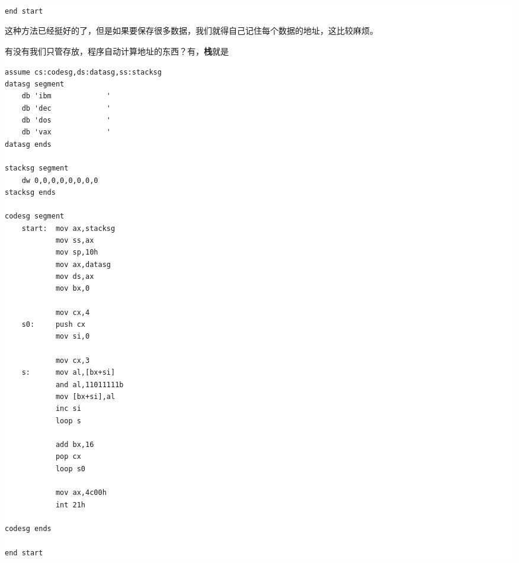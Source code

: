 ```assembly
end start
```



这种方法已经挺好的了，但是如果要保存很多数据，我们就得自己记住每个数据的地址，这比较麻烦。

有没有我们只管存放，程序自动计算地址的东西？有，**栈**就是

```assembly
assume cs:codesg,ds:datasg,ss:stacksg
datasg segment
	db 'ibm             '
	db 'dec             '
	db 'dos             '
	db 'vax             '
datasg ends

stacksg segment
	dw 0,0,0,0,0,0,0,0
stacksg ends

codesg segment
	start:	mov ax,stacksg
			mov ss,ax
			mov sp,10h
			mov ax,datasg
			mov ds,ax
			mov bx,0
			
			mov cx,4
	s0:		push cx
			mov si,0
			
			mov cx,3
	s:		mov al,[bx+si]
			and al,11011111b
			mov [bx+si],al
            inc si
            loop s
            
            add bx,16
            pop cx
            loop s0
            
            mov ax,4c00h
            int 21h
            
codesg ends

end start
```

